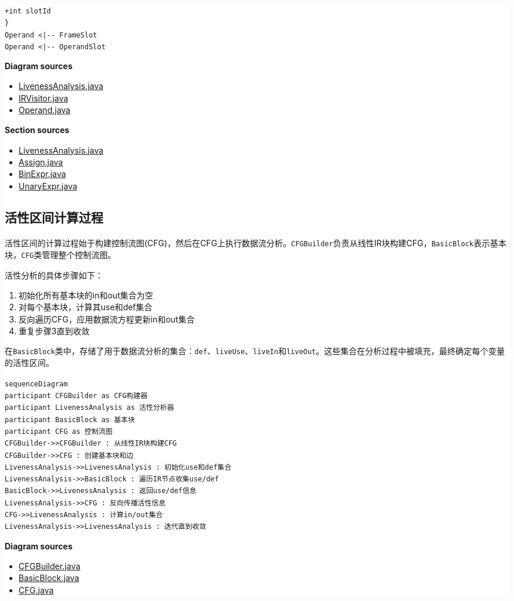 ```mermaid
+int slotId
}
Operand <|-- FrameSlot
Operand <|-- OperandSlot
```

**Diagram sources**
- [LivenessAnalysis.java](file://ep20/src/main/java/org/teachfx/antlr4/ep20/pass/cfg/LivenessAnalysis.java#L16-L146)
- [IRVisitor.java](file://ep20/src/main/java/org/teachfx/antlr4/ep20/ir/IRVisitor.java)
- [Operand.java](file://ep20/src/main/java/org/teachfx/antlr4/ep20/ir/expr/Operand.java)

**Section sources**
- [LivenessAnalysis.java](file://ep20/src/main/java/org/teachfx/antlr4/ep20/pass/cfg/LivenessAnalysis.java#L16-L146)
- [Assign.java](file://ep20/src/main/java/org/teachfx/antlr4/ep20/ir/stmt/Assign.java)
- [BinExpr.java](file://ep20/src/main/java/org/teachfx/antlr4/ep20/ir/expr/arith/BinExpr.java)
- [UnaryExpr.java](file://ep20/src/main/java/org/teachfx/antlr4/ep20/ir/expr/arith/UnaryExpr.java)

## 活性区间计算过程
活性区间的计算过程始于构建控制流图(CFG)，然后在CFG上执行数据流分析。`CFGBuilder`负责从线性IR块构建CFG，`BasicBlock`表示基本块，`CFG`类管理整个控制流图。

活性分析的具体步骤如下：
1. 初始化所有基本块的in和out集合为空
2. 对每个基本块，计算其use和def集合
3. 反向遍历CFG，应用数据流方程更新in和out集合
4. 重复步骤3直到收敛

在`BasicBlock`类中，存储了用于数据流分析的集合：`def`、`liveUse`、`liveIn`和`liveOut`。这些集合在分析过程中被填充，最终确定每个变量的活性区间。

```mermaid
sequenceDiagram
participant CFGBuilder as CFG构建器
participant LivenessAnalysis as 活性分析器
participant BasicBlock as 基本块
participant CFG as 控制流图
CFGBuilder->>CFGBuilder : 从线性IR块构建CFG
CFGBuilder->>CFG : 创建基本块和边
LivenessAnalysis->>LivenessAnalysis : 初始化use和def集合
LivenessAnalysis->>BasicBlock : 遍历IR节点收集use/def
BasicBlock->>LivenessAnalysis : 返回use/def信息
LivenessAnalysis->>CFG : 反向传播活性信息
CFG->>LivenessAnalysis : 计算in/out集合
LivenessAnalysis->>LivenessAnalysis : 迭代直到收敛
```

**Diagram sources**
- [CFGBuilder.java](file://ep20/src/main/java/org/teachfx/antlr4/ep20/pass/cfg/CFGBuilder.java#L9-L62)
- [BasicBlock.java](file://ep20/src/main/java/org/teachfx/antlr4/ep20/pass/cfg/BasicBlock.java#L15-L130)
- [CFG.java](file://ep20/src/main/java/org/teachfx/antlr4/ep20/pass/cfg/CFG.java#L17-L157)
